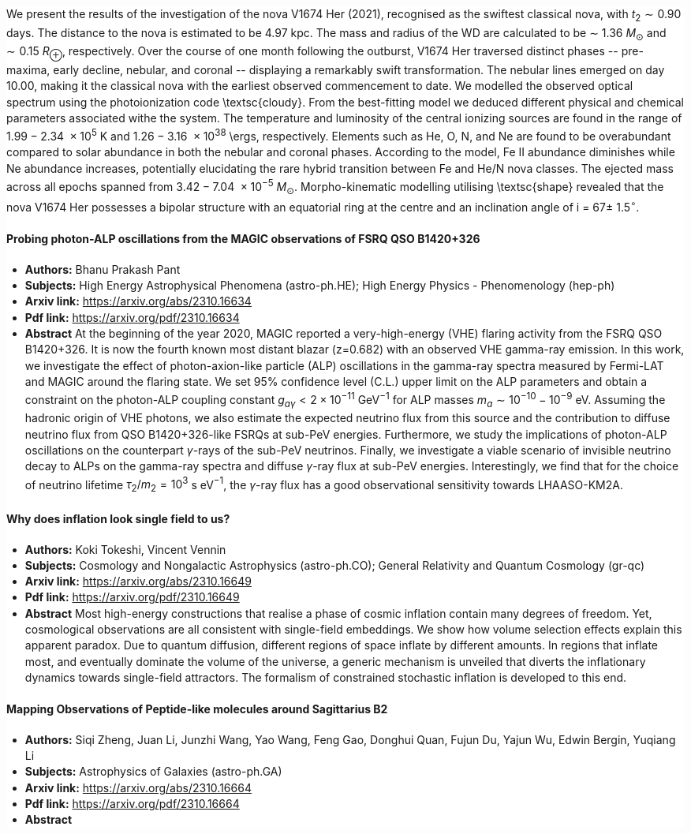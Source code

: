  We present the results of the investigation of the nova V1674 Her (2021), recognised as the swiftest classical nova, with $t_2 \sim 0.90$ days. The distance to the nova is estimated to be 4.97 kpc. The mass and radius of the WD are calculated to be $\sim~1.36~M_\odot$ and $\sim 0.15~R_\oplus$, respectively. Over the course of one month following the outburst, V1674 Her traversed distinct phases -- pre-maxima, early decline, nebular, and coronal -- displaying a remarkably swift transformation. The nebular lines emerged on day 10.00, making it the classical nova with the earliest observed commencement to date. We modelled the observed optical spectrum using the photoionization code \textsc{cloudy}. From the best-fitting model we deduced different physical and chemical parameters associated withe the system. The temperature and luminosity of the central ionizing sources are found in the range of $1.99 - 2.34~\times 10^5$ K and $1.26 - 3.16~ \times 10^{38}$ \ergs, respectively. Elements such as He, O, N, and Ne are found to be overabundant compared to solar abundance in both the nebular and coronal phases. According to the model, Fe II abundance diminishes while Ne abundance increases, potentially elucidating the rare hybrid transition between Fe and He/N nova classes. The ejected mass across all epochs spanned from $3.42 - 7.04~ \times 10^{-5}~M_\odot$. Morpho-kinematic modelling utilising \textsc{shape} revealed that the nova V1674 Her possesses a bipolar structure with an equatorial ring at the centre and an inclination angle of i = 67$\pm$ 1.5$^{\circ}$.
#### Probing photon-ALP oscillations from the MAGIC observations of FSRQ QSO  B1420+326
 - **Authors:** Bhanu Prakash Pant
 - **Subjects:** High Energy Astrophysical Phenomena (astro-ph.HE); High Energy Physics - Phenomenology (hep-ph)
 - **Arxiv link:** https://arxiv.org/abs/2310.16634
 - **Pdf link:** https://arxiv.org/pdf/2310.16634
 - **Abstract**
 At the beginning of the year 2020, MAGIC reported a very-high-energy (VHE) flaring activity from the FSRQ QSO B1420+326. It is now the fourth known most distant blazar (z=0.682) with an observed VHE gamma-ray emission. In this work, we investigate the effect of photon-axion-like particle (ALP) oscillations in the gamma-ray spectra measured by Fermi-LAT and MAGIC around the flaring state. We set 95% confidence level (C.L.) upper limit on the ALP parameters and obtain a constraint on the photon-ALP coupling constant $g_{a\gamma} < 2\times10^{-11}$ GeV$^{-1}$ for ALP masses $m_{a} \sim 10^{-10}-10^{-9}$ eV. Assuming the hadronic origin of VHE photons, we also estimate the expected neutrino flux from this source and the contribution to diffuse neutrino flux from QSO B1420+326-like FSRQs at sub-PeV energies. Furthermore, we study the implications of photon-ALP oscillations on the counterpart $\gamma$-rays of the sub-PeV neutrinos. Finally, we investigate a viable scenario of invisible neutrino decay to ALPs on the gamma-ray spectra and diffuse $\gamma$-ray flux at sub-PeV energies. Interestingly, we find that for the choice of neutrino lifetime $\tau_{2}/m_{2} = 10^3$ s eV$^{-1}$, the $\gamma$-ray flux has a good observational sensitivity towards LHAASO-KM2A.
#### Why does inflation look single field to us?
 - **Authors:** Koki Tokeshi, Vincent Vennin
 - **Subjects:** Cosmology and Nongalactic Astrophysics (astro-ph.CO); General Relativity and Quantum Cosmology (gr-qc)
 - **Arxiv link:** https://arxiv.org/abs/2310.16649
 - **Pdf link:** https://arxiv.org/pdf/2310.16649
 - **Abstract**
 Most high-energy constructions that realise a phase of cosmic inflation contain many degrees of freedom. Yet, cosmological observations are all consistent with single-field embeddings. We show how volume selection effects explain this apparent paradox. Due to quantum diffusion, different regions of space inflate by different amounts. In regions that inflate most, and eventually dominate the volume of the universe, a generic mechanism is unveiled that diverts the inflationary dynamics towards single-field attractors. The formalism of constrained stochastic inflation is developed to this end.
#### Mapping Observations of Peptide-like molecules around Sagittarius B2
 - **Authors:** Siqi Zheng, Juan Li, Junzhi Wang, Yao Wang, Feng Gao, Donghui Quan, Fujun Du, Yajun Wu, Edwin Bergin, Yuqiang Li
 - **Subjects:** Astrophysics of Galaxies (astro-ph.GA)
 - **Arxiv link:** https://arxiv.org/abs/2310.16664
 - **Pdf link:** https://arxiv.org/pdf/2310.16664
 - **Abstract**